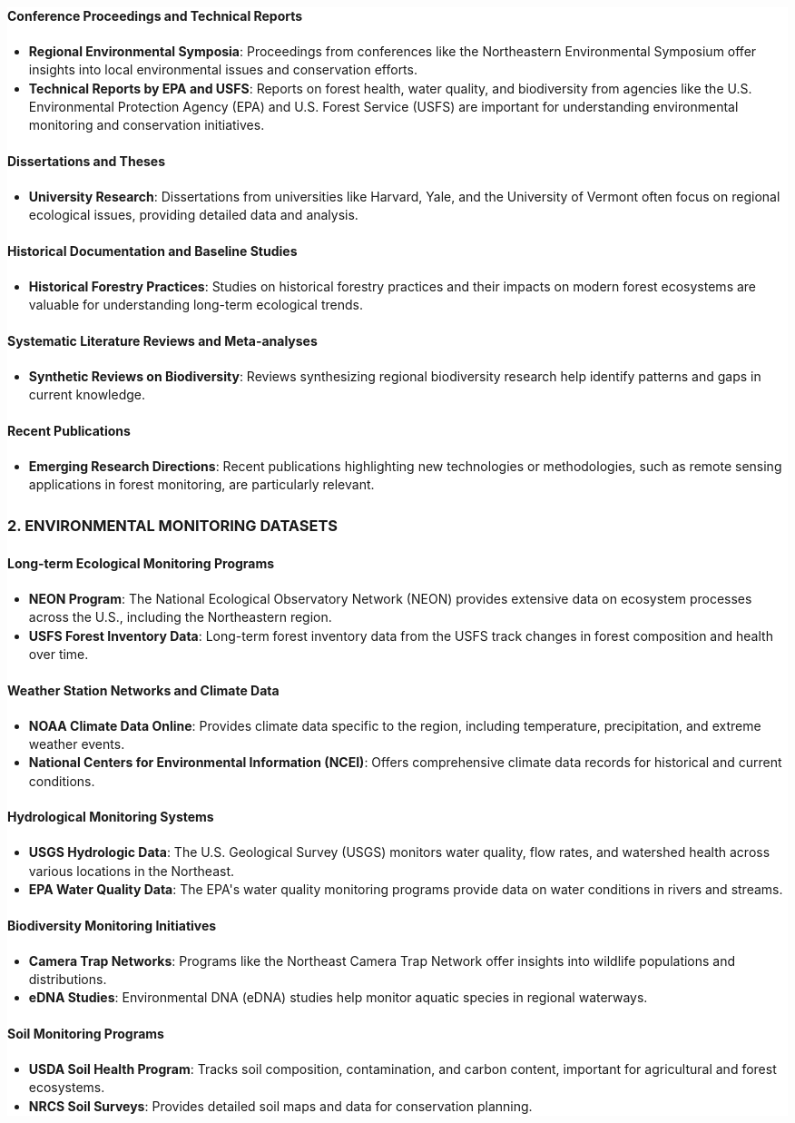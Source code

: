#### Conference Proceedings and Technical Reports
- **Regional Environmental Symposia**: Proceedings from conferences like the Northeastern Environmental Symposium offer insights into local environmental issues and conservation efforts.
- **Technical Reports by EPA and USFS**: Reports on forest health, water quality, and biodiversity from agencies like the U.S. Environmental Protection Agency (EPA) and U.S. Forest Service (USFS) are important for understanding environmental monitoring and conservation initiatives.

#### Dissertations and Theses
- **University Research**: Dissertations from universities like Harvard, Yale, and the University of Vermont often focus on regional ecological issues, providing detailed data and analysis.

#### Historical Documentation and Baseline Studies
- **Historical Forestry Practices**: Studies on historical forestry practices and their impacts on modern forest ecosystems are valuable for understanding long-term ecological trends.

#### Systematic Literature Reviews and Meta-analyses
- **Synthetic Reviews on Biodiversity**: Reviews synthesizing regional biodiversity research help identify patterns and gaps in current knowledge.

#### Recent Publications
- **Emerging Research Directions**: Recent publications highlighting new technologies or methodologies, such as remote sensing applications in forest monitoring, are particularly relevant.

### 2. ENVIRONMENTAL MONITORING DATASETS

#### Long-term Ecological Monitoring Programs
- **NEON Program**: The National Ecological Observatory Network (NEON) provides extensive data on ecosystem processes across the U.S., including the Northeastern region.
- **USFS Forest Inventory Data**: Long-term forest inventory data from the USFS track changes in forest composition and health over time.

#### Weather Station Networks and Climate Data
- **NOAA Climate Data Online**: Provides climate data specific to the region, including temperature, precipitation, and extreme weather events.
- **National Centers for Environmental Information (NCEI)**: Offers comprehensive climate data records for historical and current conditions.

#### Hydrological Monitoring Systems
- **USGS Hydrologic Data**: The U.S. Geological Survey (USGS) monitors water quality, flow rates, and watershed health across various locations in the Northeast.
- **EPA Water Quality Data**: The EPA's water quality monitoring programs provide data on water conditions in rivers and streams.

#### Biodiversity Monitoring Initiatives
- **Camera Trap Networks**: Programs like the Northeast Camera Trap Network offer insights into wildlife populations and distributions.
- **eDNA Studies**: Environmental DNA (eDNA) studies help monitor aquatic species in regional waterways.

#### Soil Monitoring Programs
- **USDA Soil Health Program**: Tracks soil composition, contamination, and carbon content, important for agricultural and forest ecosystems.
- **NRCS Soil Surveys**: Provides detailed soil maps and data for conservation planning.
